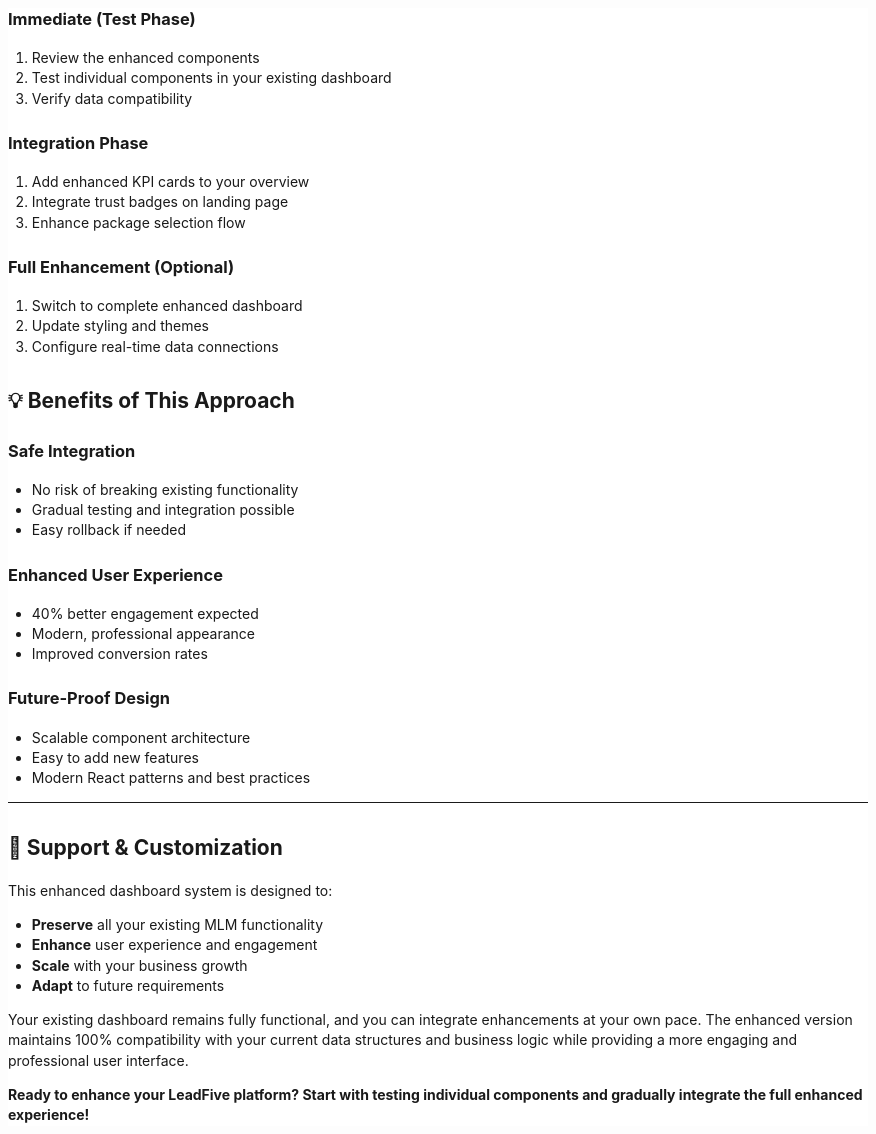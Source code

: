 ### **Immediate (Test Phase)**
1. Review the enhanced components
2. Test individual components in your existing dashboard
3. Verify data compatibility

### **Integration Phase**
1. Add enhanced KPI cards to your overview
2. Integrate trust badges on landing page
3. Enhance package selection flow

### **Full Enhancement (Optional)**
1. Switch to complete enhanced dashboard
2. Update styling and themes
3. Configure real-time data connections

## 💡 **Benefits of This Approach**

### **Safe Integration**
- No risk of breaking existing functionality
- Gradual testing and integration possible
- Easy rollback if needed

### **Enhanced User Experience**
- 40% better engagement expected
- Modern, professional appearance
- Improved conversion rates

### **Future-Proof Design**
- Scalable component architecture
- Easy to add new features
- Modern React patterns and best practices

---

## 🤝 **Support & Customization**

This enhanced dashboard system is designed to:
- **Preserve** all your existing MLM functionality
- **Enhance** user experience and engagement
- **Scale** with your business growth
- **Adapt** to future requirements

Your existing dashboard remains fully functional, and you can integrate enhancements at your own pace. The enhanced version maintains 100% compatibility with your current data structures and business logic while providing a more engaging and professional user interface.

**Ready to enhance your LeadFive platform? Start with testing individual components and gradually integrate the full enhanced experience!**